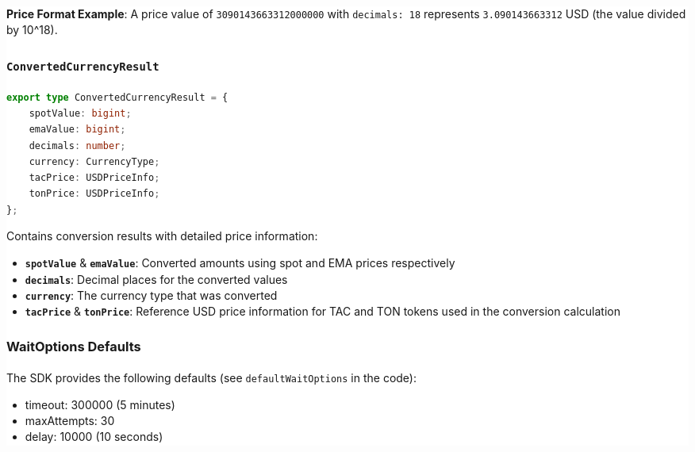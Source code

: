 **Price Format Example**: A price value of `3090143663312000000` with `decimals: 18` represents `3.090143663312` USD (the value divided by 10^18).

### `ConvertedCurrencyResult`

```ts
export type ConvertedCurrencyResult = {
    spotValue: bigint;
    emaValue: bigint;
    decimals: number;
    currency: CurrencyType;
    tacPrice: USDPriceInfo;
    tonPrice: USDPriceInfo;
};
```

Contains conversion results with detailed price information:

- **`spotValue`** & **`emaValue`**: Converted amounts using spot and EMA prices respectively
- **`decimals`**: Decimal places for the converted values
- **`currency`**: The currency type that was converted
- **`tacPrice`** & **`tonPrice`**: Reference USD price information for TAC and TON tokens used in the conversion calculation


### WaitOptions Defaults

The SDK provides the following defaults (see `defaultWaitOptions` in the code):
- timeout: 300000 (5 minutes)
- maxAttempts: 30
- delay: 10000 (10 seconds)
